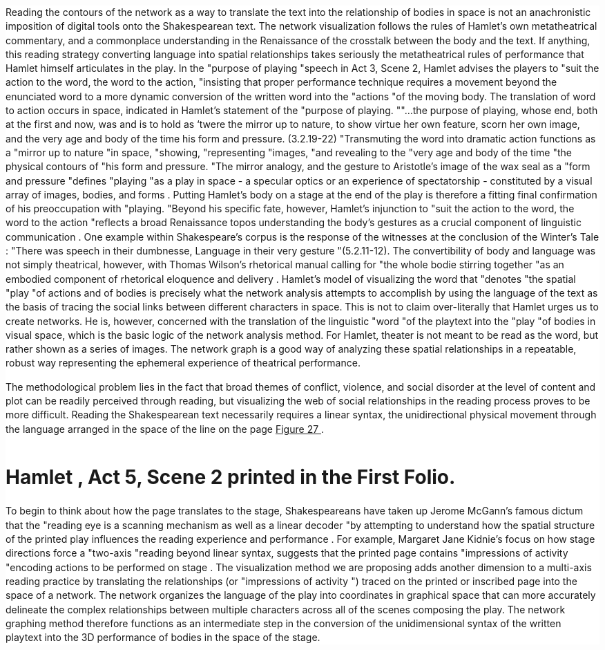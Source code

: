 Reading the contours of the network as a way to translate the text into the relationship of bodies in space is not an anachronistic imposition of digital tools onto the Shakespearean text. The network visualization follows the rules of Hamlet’s own metatheatrical commentary, and a commonplace understanding in the Renaissance of the crosstalk between the body and the text. If anything, this reading strategy converting language into spatial relationships takes seriously the metatheatrical rules of performance that Hamlet himself articulates in the play. In the "purpose of playing "speech in Act 3, Scene 2, Hamlet advises the players to "suit the action to the word, the word to the action, "insisting that proper performance technique requires a movement beyond the enunciated word to a more dynamic conversion of the written word into the "actions "of the moving body. The translation of word to action occurs in space, indicated in Hamlet’s statement of the "purpose of playing. ""…the purpose of playing, whose end, both at the first and now, was and is to hold as ‘twere the mirror up to nature, to show virtue her own feature, scorn her own image, and the very age and body of the time his form and pressure. (3.2.19-22) "Transmuting the word into dramatic action functions as a "mirror up to nature "in space, "showing, "representing "images, "and revealing to the "very age and body of the time "the physical contours of "his form and pressure. "The mirror analogy, and the gesture to Aristotle’s image of the wax seal as a "form and pressure "defines "playing "as a play in space - a specular optics or an experience of spectatorship - constituted by a visual array of images, bodies, and forms . Putting Hamlet’s body on a stage at the end of the play is therefore a fitting final confirmation of his preoccupation with "playing. "Beyond his specific fate, however, Hamlet’s injunction to "suit the action to the word, the word to the action "reflects a broad Renaissance topos understanding the body’s gestures as a crucial component of linguistic communication . One example within Shakespeare’s corpus is the response of the witnesses at the conclusion of the Winter’s Tale : "There was speech in their dumbnesse, Language in their very gesture "(5.2.11-12). The convertibility of body and language was not simply theatrical, however, with Thomas Wilson’s rhetorical manual calling for "the whole bodie stirring together "as an embodied component of rhetorical eloquence and delivery . Hamlet’s model of visualizing the word that "denotes "the spatial "play "of actions and of bodies is precisely what the network analysis attempts to accomplish by using the language of the text as the basis of tracing the social links between different characters in space. This is not to claim over-literally that Hamlet urges us to create networks. He is, however, concerned with the translation of the linguistic "word "of the playtext into the "play "of bodies in visual space, which is the basic logic of the network analysis method. For Hamlet, theater is not meant to be read as the word, but rather shown as a series of images. The network graph is a good way of analyzing these spatial relationships in a repeatable, robust way representing the ephemeral experience of theatrical performance. 

The methodological problem lies in the fact that broad themes of conflict, violence, and social disorder at the level of content and plot can be readily perceived through reading, but visualizing the web of social relationships in the reading process proves to be more difficult. Reading the Shakespearean text necessarily requires a linear syntax, the unidirectional physical movement through the language arranged in the space of the line on the page [Figure 27 ](#figure27). 

# Hamlet , Act 5, Scene 2 printed in the First Folio. 

To begin to think about how the page translates to the stage, Shakespeareans have taken up Jerome McGann’s famous dictum that the "reading eye is a scanning mechanism as well as a linear decoder "by attempting to understand how the spatial structure of the printed play influences the reading experience and performance . For example, Margaret Jane Kidnie’s focus on how stage directions force a "two-axis "reading beyond linear syntax, suggests that the printed page contains "impressions of activity "encoding actions to be performed on stage . The visualization method we are proposing adds another dimension to a multi-axis reading practice by translating the relationships (or "impressions of activity ") traced on the printed or inscribed page into the space of a network. The network organizes the language of the play into coordinates in graphical space that can more accurately delineate the complex relationships between multiple characters across all of the scenes composing the play. The network graphing method therefore functions as an intermediate step in the conversion of the unidimensional syntax of the written playtext into the 3D performance of bodies in the space of the stage. 
